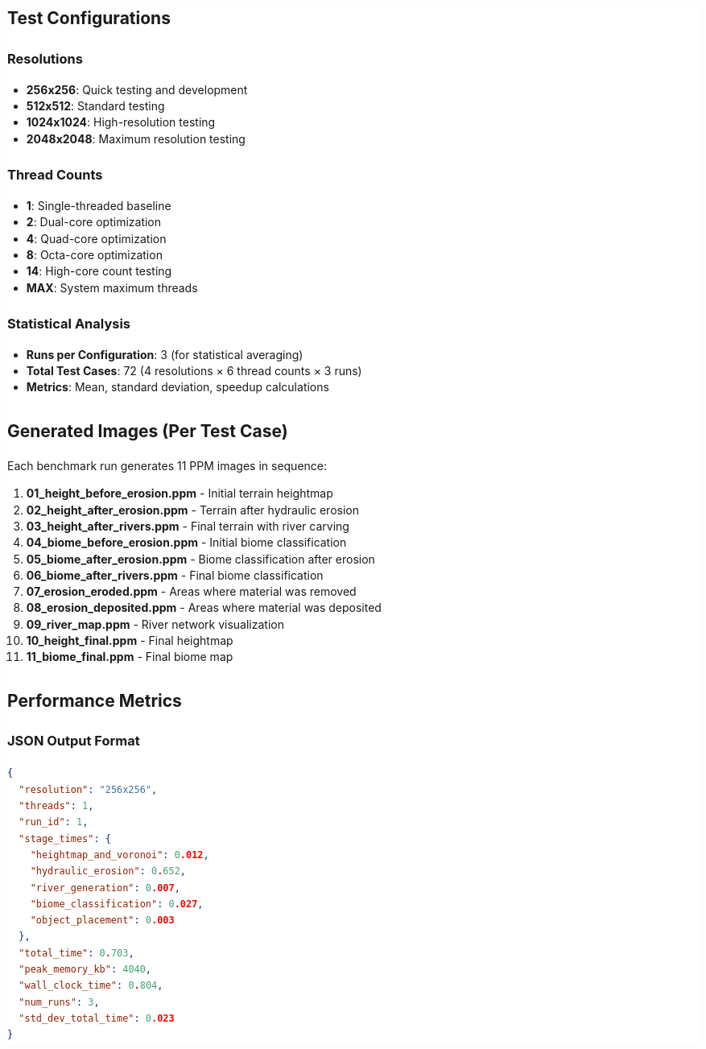 ## Test Configurations

### Resolutions
- **256x256**: Quick testing and development
- **512x512**: Standard testing
- **1024x1024**: High-resolution testing
- **2048x2048**: Maximum resolution testing

### Thread Counts
- **1**: Single-threaded baseline
- **2**: Dual-core optimization
- **4**: Quad-core optimization
- **8**: Octa-core optimization
- **14**: High-core count testing
- **MAX**: System maximum threads

### Statistical Analysis
- **Runs per Configuration**: 3 (for statistical averaging)
- **Total Test Cases**: 72 (4 resolutions × 6 thread counts × 3 runs)
- **Metrics**: Mean, standard deviation, speedup calculations

## Generated Images (Per Test Case)

Each benchmark run generates 11 PPM images in sequence:

1. **01_height_before_erosion.ppm** - Initial terrain heightmap
2. **02_height_after_erosion.ppm** - Terrain after hydraulic erosion
3. **03_height_after_rivers.ppm** - Final terrain with river carving
4. **04_biome_before_erosion.ppm** - Initial biome classification
5. **05_biome_after_erosion.ppm** - Biome classification after erosion
6. **06_biome_after_rivers.ppm** - Final biome classification
7. **07_erosion_eroded.ppm** - Areas where material was removed
8. **08_erosion_deposited.ppm** - Areas where material was deposited
9. **09_river_map.ppm** - River network visualization
10. **10_height_final.ppm** - Final heightmap
11. **11_biome_final.ppm** - Final biome map

## Performance Metrics

### JSON Output Format
```json
{
  "resolution": "256x256",
  "threads": 1,
  "run_id": 1,
  "stage_times": {
    "heightmap_and_voronoi": 0.012,
    "hydraulic_erosion": 0.652,
    "river_generation": 0.007,
    "biome_classification": 0.027,
    "object_placement": 0.003
  },
  "total_time": 0.703,
  "peak_memory_kb": 4040,
  "wall_clock_time": 0.804,
  "num_runs": 3,
  "std_dev_total_time": 0.023
}
```
